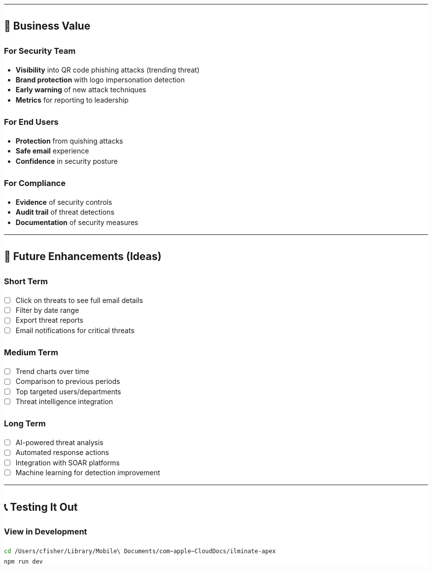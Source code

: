 
---

## 🎯 Business Value

### For Security Team
- **Visibility** into QR code phishing attacks (trending threat)
- **Brand protection** with logo impersonation detection
- **Early warning** of new attack techniques
- **Metrics** for reporting to leadership

### For End Users
- **Protection** from quishing attacks
- **Safe email** experience
- **Confidence** in security posture

### For Compliance
- **Evidence** of security controls
- **Audit trail** of threat detections
- **Documentation** of security measures

---

## 🔮 Future Enhancements (Ideas)

### Short Term
- [ ] Click on threats to see full email details
- [ ] Filter by date range
- [ ] Export threat reports
- [ ] Email notifications for critical threats

### Medium Term
- [ ] Trend charts over time
- [ ] Comparison to previous periods
- [ ] Top targeted users/departments
- [ ] Threat intelligence integration

### Long Term
- [ ] AI-powered threat analysis
- [ ] Automated response actions
- [ ] Integration with SOAR platforms
- [ ] Machine learning for detection improvement

---

## 📞 Testing It Out

### View in Development
```bash
cd /Users/cfisher/Library/Mobile\ Documents/com~apple~CloudDocs/ilminate-apex
npm run dev
```
